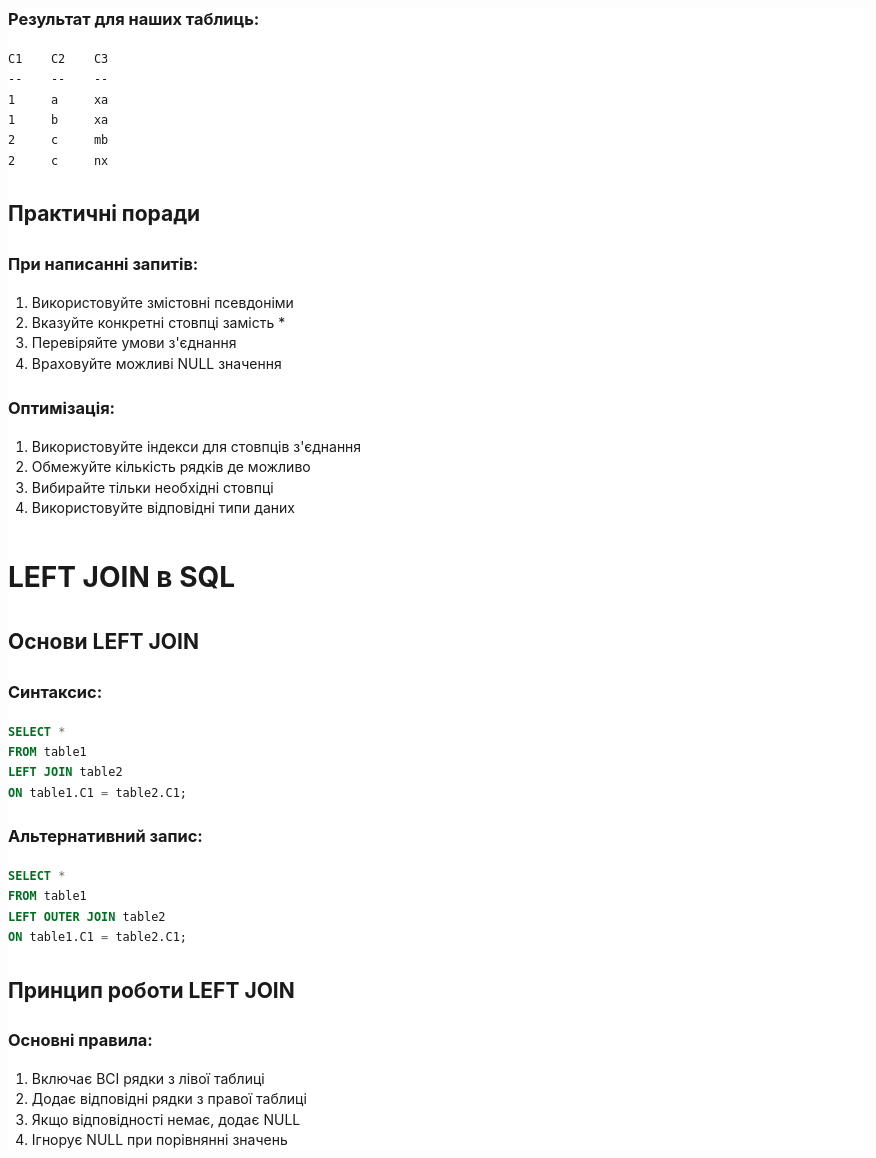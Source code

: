 ### Результат для наших таблиць:
```
C1    C2    C3
--    --    --
1     a     xa
1     b     xa
2     c     mb
2     c     nx
```

## Практичні поради

### При написанні запитів:
1. Використовуйте змістовні псевдоніми
2. Вказуйте конкретні стовпці замість *
3. Перевіряйте умови з'єднання
4. Враховуйте можливі NULL значення

### Оптимізація:
1. Використовуйте індекси для стовпців з'єднання
2. Обмежуйте кількість рядків де можливо
3. Вибирайте тільки необхідні стовпці
4. Використовуйте відповідні типи даних

#  LEFT JOIN в SQL

## Основи LEFT JOIN

### Синтаксис:
```sql
SELECT *
FROM table1
LEFT JOIN table2
ON table1.C1 = table2.C1;
```

### Альтернативний запис:
```sql
SELECT *
FROM table1
LEFT OUTER JOIN table2
ON table1.C1 = table2.C1;
```

## Принцип роботи LEFT JOIN

### Основні правила:
1. Включає ВСІ рядки з лівої таблиці
2. Додає відповідні рядки з правої таблиці
3. Якщо відповідності немає, додає NULL
4. Ігнорує NULL при порівнянні значень

